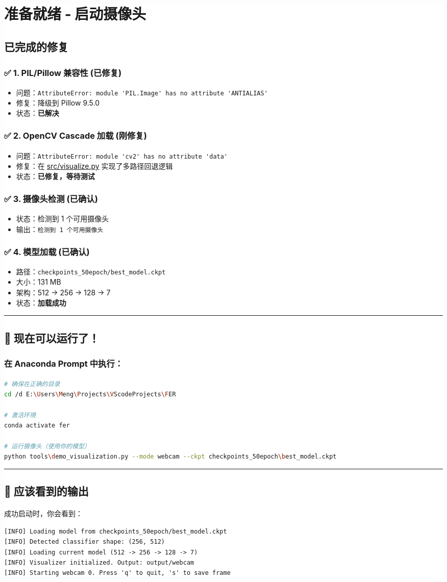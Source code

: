 # 准备就绪 - 启动摄像头

## 已完成的修复

### ✅ 1. PIL/Pillow 兼容性 (已修复)
- 问题：`AttributeError: module 'PIL.Image' has no attribute 'ANTIALIAS'`
- 修复：降级到 Pillow 9.5.0
- 状态：**已解决**

### ✅ 2. OpenCV Cascade 加载 (刚修复)
- 问题：`AttributeError: module 'cv2' has no attribute 'data'`
- 修复：在 [src/visualize.py](src/visualize.py#L73-L103) 实现了多路径回退逻辑
- 状态：**已修复，等待测试**

### ✅ 3. 摄像头检测 (已确认)
- 状态：检测到 1 个可用摄像头
- 输出：`检测到 1 个可用摄像头`

### ✅ 4. 模型加载 (已确认)
- 路径：`checkpoints_50epoch/best_model.ckpt`
- 大小：131 MB
- 架构：512 → 256 → 128 → 7
- 状态：**加载成功**

---

## 🚀 现在可以运行了！

### 在 Anaconda Prompt 中执行：

```bash
# 确保在正确的目录
cd /d E:\Users\Meng\Projects\VScodeProjects\FER

# 激活环境
conda activate fer

# 运行摄像头（使用你的模型）
python tools\demo_visualization.py --mode webcam --ckpt checkpoints_50epoch\best_model.ckpt
```

---

## 🎯 应该看到的输出

成功启动时，你会看到：

```
[INFO] Loading model from checkpoints_50epoch/best_model.ckpt
[INFO] Detected classifier shape: (256, 512)
[INFO] Loading current model (512 -> 256 -> 128 -> 7)
[INFO] Visualizer initialized. Output: output/webcam
[INFO] Starting webcam 0. Press 'q' to quit, 's' to save frame
```
